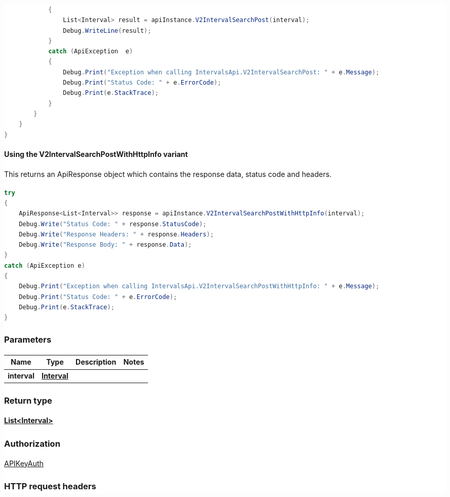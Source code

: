 ```csharp
            {
                List<Interval> result = apiInstance.V2IntervalSearchPost(interval);
                Debug.WriteLine(result);
            }
            catch (ApiException  e)
            {
                Debug.Print("Exception when calling IntervalsApi.V2IntervalSearchPost: " + e.Message);
                Debug.Print("Status Code: " + e.ErrorCode);
                Debug.Print(e.StackTrace);
            }
        }
    }
}
```

#### Using the V2IntervalSearchPostWithHttpInfo variant
This returns an ApiResponse object which contains the response data, status code and headers.

```csharp
try
{
    ApiResponse<List<Interval>> response = apiInstance.V2IntervalSearchPostWithHttpInfo(interval);
    Debug.Write("Status Code: " + response.StatusCode);
    Debug.Write("Response Headers: " + response.Headers);
    Debug.Write("Response Body: " + response.Data);
}
catch (ApiException e)
{
    Debug.Print("Exception when calling IntervalsApi.V2IntervalSearchPostWithHttpInfo: " + e.Message);
    Debug.Print("Status Code: " + e.ErrorCode);
    Debug.Print(e.StackTrace);
}
```

### Parameters

| Name | Type | Description | Notes |
|------|------|-------------|-------|
| **interval** | [**Interval**](Interval.md) |  |  |

### Return type

[**List&lt;Interval&gt;**](Interval.md)

### Authorization

[APIKeyAuth](../README.md#APIKeyAuth)

### HTTP request headers
